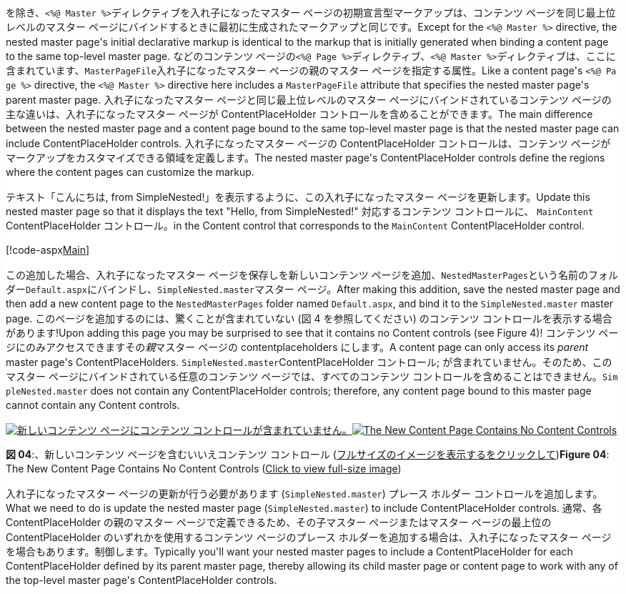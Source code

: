 <span data-ttu-id="2dd9b-194">を除き、`<%@ Master %>`ディレクティブを入れ子になったマスター ページの初期宣言型マークアップは、コンテンツ ページを同じ最上位レベルのマスター ページにバインドするときに最初に生成されたマークアップと同じです。</span><span class="sxs-lookup"><span data-stu-id="2dd9b-194">Except for the `<%@ Master %>` directive, the nested master page's initial declarative markup is identical to the markup that is initially generated when binding a content page to the same top-level master page.</span></span> <span data-ttu-id="2dd9b-195">などのコンテンツ ページの`<%@ Page %>`ディレクティブ、`<%@ Master %>`ディレクティブは、ここに含まれています、`MasterPageFile`入れ子になったマスター ページの親のマスター ページを指定する属性。</span><span class="sxs-lookup"><span data-stu-id="2dd9b-195">Like a content page's `<%@ Page %>` directive, the `<%@ Master %>` directive here includes a `MasterPageFile` attribute that specifies the nested master page's parent master page.</span></span> <span data-ttu-id="2dd9b-196">入れ子になったマスター ページと同じ最上位レベルのマスター ページにバインドされているコンテンツ ページの主な違いは、入れ子になったマスター ページが ContentPlaceHolder コントロールを含めることができます。</span><span class="sxs-lookup"><span data-stu-id="2dd9b-196">The main difference between the nested master page and a content page bound to the same top-level master page is that the nested master page can include ContentPlaceHolder controls.</span></span> <span data-ttu-id="2dd9b-197">入れ子になったマスター ページの ContentPlaceHolder コントロールは、コンテンツ ページがマークアップをカスタマイズできる領域を定義します。</span><span class="sxs-lookup"><span data-stu-id="2dd9b-197">The nested master page's ContentPlaceHolder controls define the regions where the content pages can customize the markup.</span></span>

<span data-ttu-id="2dd9b-198">テキスト「こんにちは, from SimpleNested!」を表示するように、この入れ子になったマスター ページを更新します。</span><span class="sxs-lookup"><span data-stu-id="2dd9b-198">Update this nested master page so that it displays the text "Hello, from SimpleNested!"</span></span> <span data-ttu-id="2dd9b-199">対応するコンテンツ コントロールに、 `MainContent` ContentPlaceHolder コントロール。</span><span class="sxs-lookup"><span data-stu-id="2dd9b-199">in the Content control that corresponds to the `MainContent` ContentPlaceHolder control.</span></span>


[!code-aspx[Main](nested-master-pages-vb/samples/sample4.aspx)]

<span data-ttu-id="2dd9b-200">この追加した場合、入れ子になったマスター ページを保存しを新しいコンテンツ ページを追加、`NestedMasterPages`という名前のフォルダー`Default.aspx`にバインドし、`SimpleNested.master`マスター ページ。</span><span class="sxs-lookup"><span data-stu-id="2dd9b-200">After making this addition, save the nested master page and then add a new content page to the `NestedMasterPages` folder named `Default.aspx`, and bind it to the `SimpleNested.master` master page.</span></span> <span data-ttu-id="2dd9b-201">このページを追加するのには、驚くことが含まれていない (図 4 を参照してください) のコンテンツ コントロールを表示する場合があります!</span><span class="sxs-lookup"><span data-stu-id="2dd9b-201">Upon adding this page you may be surprised to see that it contains no Content controls (see Figure 4)!</span></span> <span data-ttu-id="2dd9b-202">コンテンツ ページにのみアクセスできますその*親*マスター ページの contentplaceholders にします。</span><span class="sxs-lookup"><span data-stu-id="2dd9b-202">A content page can only access its *parent* master page's ContentPlaceHolders.</span></span> <span data-ttu-id="2dd9b-203">`SimpleNested.master`ContentPlaceHolder コントロール; が含まれていません。そのため、このマスター ページにバインドされている任意のコンテンツ ページでは、すべてのコンテンツ コントロールを含めることはできません。</span><span class="sxs-lookup"><span data-stu-id="2dd9b-203">`SimpleNested.master` does not contain any ContentPlaceHolder controls; therefore, any content page bound to this master page cannot contain any Content controls.</span></span>


<span data-ttu-id="2dd9b-204">[![新しいコンテンツ ページにコンテンツ コントロールが含まれていません。](nested-master-pages-vb/_static/image11.png)](nested-master-pages-vb/_static/image10.png)</span><span class="sxs-lookup"><span data-stu-id="2dd9b-204">[![The New Content Page Contains No Content Controls](nested-master-pages-vb/_static/image11.png)](nested-master-pages-vb/_static/image10.png)</span></span>

<span data-ttu-id="2dd9b-205">**図 04**:、新しいコンテンツ ページを含むいいえコンテンツ コントロール ([フルサイズのイメージを表示するをクリックして](nested-master-pages-vb/_static/image12.png))</span><span class="sxs-lookup"><span data-stu-id="2dd9b-205">**Figure 04**: The New Content Page Contains No Content Controls ([Click to view full-size image](nested-master-pages-vb/_static/image12.png))</span></span>


<span data-ttu-id="2dd9b-206">入れ子になったマスター ページの更新が行う必要があります (`SimpleNested.master`) プレース ホルダー コントロールを追加します。</span><span class="sxs-lookup"><span data-stu-id="2dd9b-206">What we need to do is update the nested master page (`SimpleNested.master`) to include ContentPlaceHolder controls.</span></span> <span data-ttu-id="2dd9b-207">通常、各 ContentPlaceHolder の親のマスター ページで定義できるため、その子マスター ページまたはマスター ページの最上位の ContentPlaceHolder のいずれかを使用するコンテンツ ページのプレース ホルダーを追加する場合は、入れ子になったマスター ページを場合もあります。制御します。</span><span class="sxs-lookup"><span data-stu-id="2dd9b-207">Typically you'll want your nested master pages to include a ContentPlaceHolder for each ContentPlaceHolder defined by its parent master page, thereby allowing its child master page or content page to work with any of the top-level master page's ContentPlaceHolder controls.</span></span>
